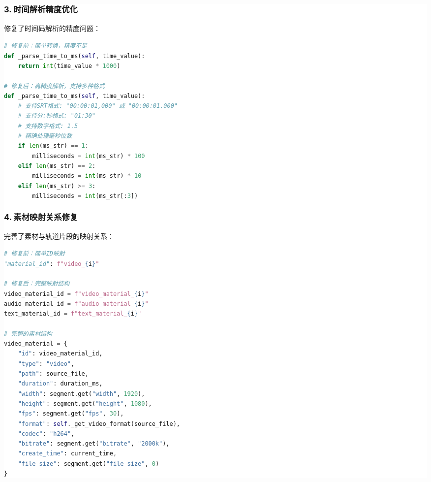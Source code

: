 ### 3. 时间解析精度优化

修复了时间码解析的精度问题：

```python
# 修复前：简单转换，精度不足
def _parse_time_to_ms(self, time_value):
    return int(time_value * 1000)

# 修复后：高精度解析，支持多种格式
def _parse_time_to_ms(self, time_value):
    # 支持SRT格式: "00:00:01,000" 或 "00:00:01.000"
    # 支持分:秒格式: "01:30"
    # 支持数字格式: 1.5
    # 精确处理毫秒位数
    if len(ms_str) == 1:
        milliseconds = int(ms_str) * 100
    elif len(ms_str) == 2:
        milliseconds = int(ms_str) * 10
    elif len(ms_str) >= 3:
        milliseconds = int(ms_str[:3])
```

### 4. 素材映射关系修复

完善了素材与轨道片段的映射关系：

```python
# 修复前：简单ID映射
"material_id": f"video_{i}"

# 修复后：完整映射结构
video_material_id = f"video_material_{i}"
audio_material_id = f"audio_material_{i}"
text_material_id = f"text_material_{i}"

# 完整的素材结构
video_material = {
    "id": video_material_id,
    "type": "video",
    "path": source_file,
    "duration": duration_ms,
    "width": segment.get("width", 1920),
    "height": segment.get("height", 1080),
    "fps": segment.get("fps", 30),
    "format": self._get_video_format(source_file),
    "codec": "h264",
    "bitrate": segment.get("bitrate", "2000k"),
    "create_time": current_time,
    "file_size": segment.get("file_size", 0)
}
```
